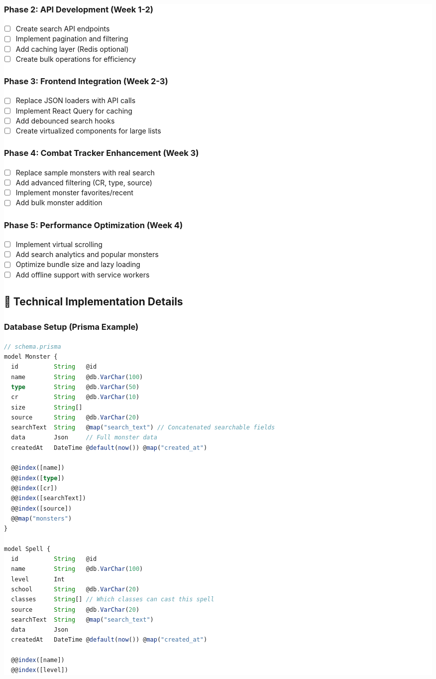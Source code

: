 ### Phase 2: API Development (Week 1-2)
- [ ] Create search API endpoints
- [ ] Implement pagination and filtering
- [ ] Add caching layer (Redis optional)
- [ ] Create bulk operations for efficiency

### Phase 3: Frontend Integration (Week 2-3)
- [ ] Replace JSON loaders with API calls
- [ ] Implement React Query for caching
- [ ] Add debounced search hooks
- [ ] Create virtualized components for large lists

### Phase 4: Combat Tracker Enhancement (Week 3)
- [ ] Replace sample monsters with real search
- [ ] Add advanced filtering (CR, type, source)
- [ ] Implement monster favorites/recent
- [ ] Add bulk monster addition

### Phase 5: Performance Optimization (Week 4)
- [ ] Implement virtual scrolling
- [ ] Add search analytics and popular monsters
- [ ] Optimize bundle size and lazy loading
- [ ] Add offline support with service workers

## 🔧 Technical Implementation Details

### Database Setup (Prisma Example)
```typescript
// schema.prisma
model Monster {
  id          String   @id
  name        String   @db.VarChar(100)
  type        String   @db.VarChar(50)
  cr          String   @db.VarChar(10)
  size        String[]
  source      String   @db.VarChar(20)
  searchText  String   @map("search_text") // Concatenated searchable fields
  data        Json     // Full monster data
  createdAt   DateTime @default(now()) @map("created_at")
  
  @@index([name])
  @@index([type])
  @@index([cr])
  @@index([searchText])
  @@index([source])
  @@map("monsters")
}

model Spell {
  id          String   @id
  name        String   @db.VarChar(100)
  level       Int
  school      String   @db.VarChar(20)
  classes     String[] // Which classes can cast this spell
  source      String   @db.VarChar(20)
  searchText  String   @map("search_text")
  data        Json
  createdAt   DateTime @default(now()) @map("created_at")
  
  @@index([name])
  @@index([level])
```